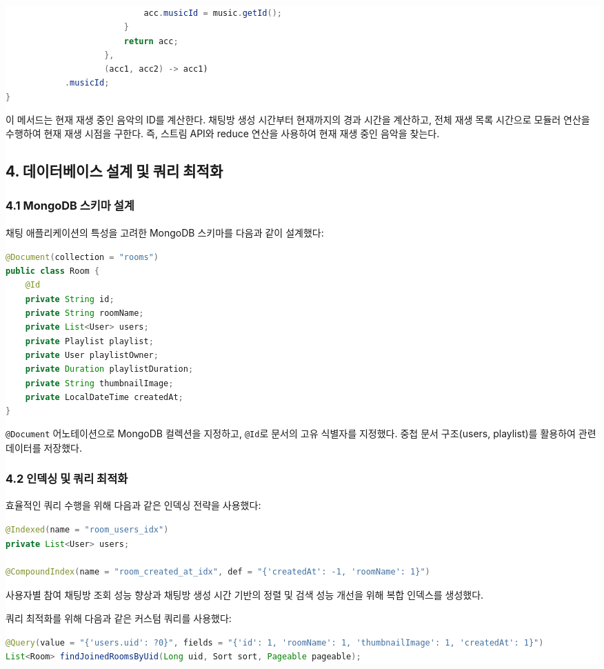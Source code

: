 ```java
                            acc.musicId = music.getId();
                        }
                        return acc;
                    },
                    (acc1, acc2) -> acc1)
            .musicId;
}
```

이 메서드는 현재 재생 중인 음악의 ID를 계산한다. 채팅방 생성 시간부터 현재까지의 경과 시간을 계산하고, 전체 재생 목록 시간으로 모듈러 연산을 수행하여 현재 재생 시점을 구한다. 
즉, 스트림 API와 reduce 연산을 사용하여 현재 재생 중인 음악을 찾는다.

## 4. 데이터베이스 설계 및 쿼리 최적화

### 4.1 MongoDB 스키마 설계

채팅 애플리케이션의 특성을 고려한 MongoDB 스키마를 다음과 같이 설계했다:

```java
@Document(collection = "rooms")
public class Room {
    @Id
    private String id;
    private String roomName;
    private List<User> users;
    private Playlist playlist;
    private User playlistOwner;
    private Duration playlistDuration;
    private String thumbnailImage;
    private LocalDateTime createdAt;
}
```

`@Document` 어노테이션으로 MongoDB 컬렉션을 지정하고, `@Id`로 문서의 고유 식별자를 지정했다. 중첩 문서 구조(users, playlist)를 활용하여 관련 데이터를 저장했다.

### 4.2 인덱싱 및 쿼리 최적화

효율적인 쿼리 수행을 위해 다음과 같은 인덱싱 전략을 사용했다:

```java
@Indexed(name = "room_users_idx")
private List<User> users;

@CompoundIndex(name = "room_created_at_idx", def = "{'createdAt': -1, 'roomName': 1}")
```

사용자별 참여 채팅방 조회 성능 향상과 채팅방 생성 시간 기반의 정렬 및 검색 성능 개선을 위해 복합 인덱스를 생성했다.

쿼리 최적화를 위해 다음과 같은 커스텀 쿼리를 사용했다:

```java
@Query(value = "{'users.uid': ?0}", fields = "{'id': 1, 'roomName': 1, 'thumbnailImage': 1, 'createdAt': 1}")
List<Room> findJoinedRoomsByUid(Long uid, Sort sort, Pageable pageable);
```
